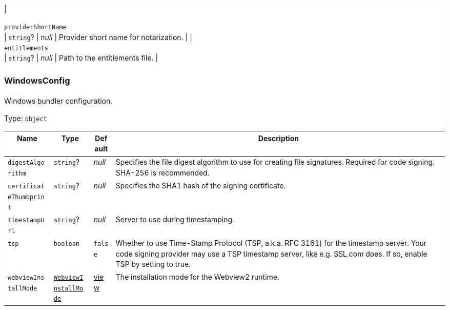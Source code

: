 | <div className="anchor-with-padding" id="macconfig.providershortname">`providerShortName`<a class="hash-link" href="#macconfig.providershortname"></a></div> | `string`? | _null_  | Provider short name for notarization.                                                                                                                                                                                                                                                                                                                                                                           |
| <div className="anchor-with-padding" id="macconfig.entitlements">`entitlements`<a class="hash-link" href="#macconfig.entitlements"></a></div> | `string`? | _null_  | Path to the entitlements file.                                                                                                                                                                                                                                                                                                                                                                                  |


### WindowsConfig

Windows bundler configuration.

Type: `object`

| Name                        | Type                                        | Default                     | Description                                                                                                                                                                                                                                                                                                                                                                                                                                          |
| --------------------------- | ------------------------------------------- | --------------------------- | ---------------------------------------------------------------------------------------------------------------------------------------------------------------------------------------------------------------------------------------------------------------------------------------------------------------------------------------------------------------------------------------------------------------------------------------------------- |
| <div className="anchor-with-padding" id="windowsconfig.digestalgorithm">`digestAlgorithm`<a class="hash-link" href="#windowsconfig.digestalgorithm"></a></div>  | `string`?                                   | _null_                      | Specifies the file digest algorithm to use for creating file signatures. Required for code signing. SHA-256 is recommended.                                                                                                                                                                                                                                                                                                                          |
| <div className="anchor-with-padding" id="windowsconfig.certificatethumbprint">`certificateThumbprint`<a class="hash-link" href="#windowsconfig.certificatethumbprint"></a></div>  | `string`?                                   | _null_                      | Specifies the SHA1 hash of the signing certificate.                                                                                                                                                                                                                                                                                                                                                                                                  |
| <div className="anchor-with-padding" id="windowsconfig.timestampurl">`timestampUrl`<a class="hash-link" href="#windowsconfig.timestampurl"></a></div>  | `string`?                                   | _null_                      | Server to use during timestamping.                                                                                                                                                                                                                                                                                                                                                                                                                   |
| <div className="anchor-with-padding" id="windowsconfig.tsp">`tsp`<a class="hash-link" href="#windowsconfig.tsp"></a></div>  | `boolean`                                   | `false`                     | Whether to use Time-Stamp Protocol (TSP, a.k.a. RFC 3161) for the timestamp server. Your code signing provider may use a TSP timestamp server, like e.g. SSL.com does. If so, enable TSP by setting to true.                                                                                                                                                                                                                                         |
| <div className="anchor-with-padding" id="windowsconfig.webviewinstallmode">`webviewInstallMode`<a class="hash-link" href="#windowsconfig.webviewinstallmode"></a></div>  | [`WebviewInstallMode`](#webviewinstallmode) | [view](#webviewinstallmode) | The installation mode for the Webview2 runtime.                                                                                                                                                                                                                                                                                                                                                                                                      |